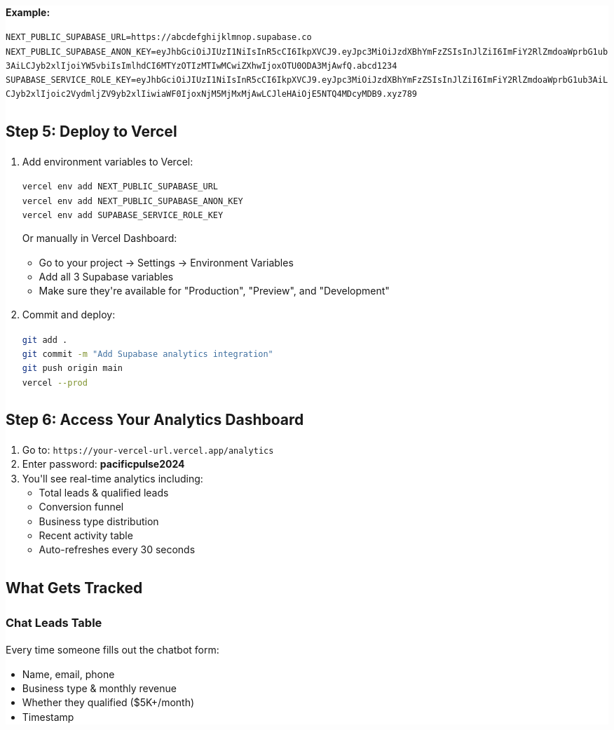 **Example:**
```env
NEXT_PUBLIC_SUPABASE_URL=https://abcdefghijklmnop.supabase.co
NEXT_PUBLIC_SUPABASE_ANON_KEY=eyJhbGciOiJIUzI1NiIsInR5cCI6IkpXVCJ9.eyJpc3MiOiJzdXBhYmFzZSIsInJlZiI6ImFiY2RlZmdoaWprbG1ub3AiLCJyb2xlIjoiYW5vbiIsImlhdCI6MTYzOTIzMTIwMCwiZXhwIjoxOTU0ODA3MjAwfQ.abcd1234
SUPABASE_SERVICE_ROLE_KEY=eyJhbGciOiJIUzI1NiIsInR5cCI6IkpXVCJ9.eyJpc3MiOiJzdXBhYmFzZSIsInJlZiI6ImFiY2RlZmdoaWprbG1ub3AiLCJyb2xlIjoic2VydmljZV9yb2xlIiwiaWF0IjoxNjM5MjMxMjAwLCJleHAiOjE5NTQ4MDcyMDB9.xyz789
```

## Step 5: Deploy to Vercel

1. Add environment variables to Vercel:
   ```bash
   vercel env add NEXT_PUBLIC_SUPABASE_URL
   vercel env add NEXT_PUBLIC_SUPABASE_ANON_KEY
   vercel env add SUPABASE_SERVICE_ROLE_KEY
   ```

   Or manually in Vercel Dashboard:
   - Go to your project → Settings → Environment Variables
   - Add all 3 Supabase variables
   - Make sure they're available for "Production", "Preview", and "Development"

2. Commit and deploy:
   ```bash
   git add .
   git commit -m "Add Supabase analytics integration"
   git push origin main
   vercel --prod
   ```

## Step 6: Access Your Analytics Dashboard

1. Go to: `https://your-vercel-url.vercel.app/analytics`
2. Enter password: **pacificpulse2024**
3. You'll see real-time analytics including:
   - Total leads & qualified leads
   - Conversion funnel
   - Business type distribution
   - Recent activity table
   - Auto-refreshes every 30 seconds

## What Gets Tracked

### Chat Leads Table
Every time someone fills out the chatbot form:
- Name, email, phone
- Business type & monthly revenue
- Whether they qualified ($5K+/month)
- Timestamp
